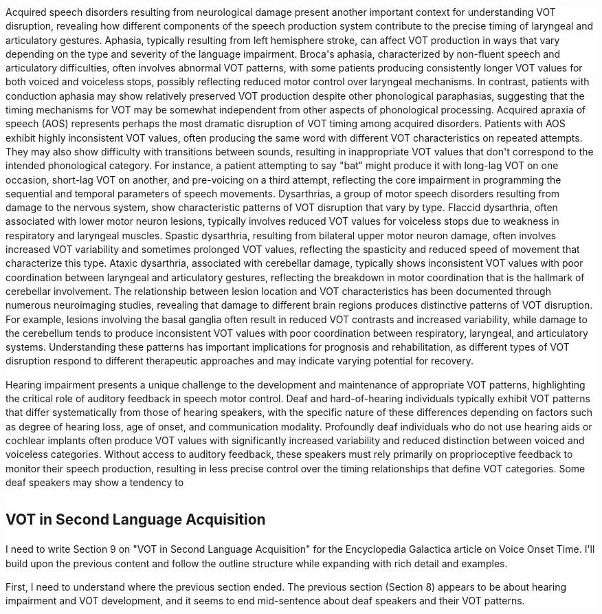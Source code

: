 Acquired speech disorders resulting from neurological damage present another important context for understanding VOT disruption, revealing how different components of the speech production system contribute to the precise timing of laryngeal and articulatory gestures. Aphasia, typically resulting from left hemisphere stroke, can affect VOT production in ways that vary depending on the type and severity of the language impairment. Broca's aphasia, characterized by non-fluent speech and articulatory difficulties, often involves abnormal VOT patterns, with some patients producing consistently longer VOT values for both voiced and voiceless stops, possibly reflecting reduced motor control over laryngeal mechanisms. In contrast, patients with conduction aphasia may show relatively preserved VOT production despite other phonological paraphasias, suggesting that the timing mechanisms for VOT may be somewhat independent from other aspects of phonological processing. Acquired apraxia of speech (AOS) represents perhaps the most dramatic disruption of VOT timing among acquired disorders. Patients with AOS exhibit highly inconsistent VOT values, often producing the same word with different VOT characteristics on repeated attempts. They may also show difficulty with transitions between sounds, resulting in inappropriate VOT values that don't correspond to the intended phonological category. For instance, a patient attempting to say "bat" might produce it with long-lag VOT on one occasion, short-lag VOT on another, and pre-voicing on a third attempt, reflecting the core impairment in programming the sequential and temporal parameters of speech movements. Dysarthrias, a group of motor speech disorders resulting from damage to the nervous system, show characteristic patterns of VOT disruption that vary by type. Flaccid dysarthria, often associated with lower motor neuron lesions, typically involves reduced VOT values for voiceless stops due to weakness in respiratory and laryngeal muscles. Spastic dysarthria, resulting from bilateral upper motor neuron damage, often involves increased VOT variability and sometimes prolonged VOT values, reflecting the spasticity and reduced speed of movement that characterize this type. Ataxic dysarthria, associated with cerebellar damage, typically shows inconsistent VOT values with poor coordination between laryngeal and articulatory gestures, reflecting the breakdown in motor coordination that is the hallmark of cerebellar involvement. The relationship between lesion location and VOT characteristics has been documented through numerous neuroimaging studies, revealing that damage to different brain regions produces distinctive patterns of VOT disruption. For example, lesions involving the basal ganglia often result in reduced VOT contrasts and increased variability, while damage to the cerebellum tends to produce inconsistent VOT values with poor coordination between respiratory, laryngeal, and articulatory systems. Understanding these patterns has important implications for prognosis and rehabilitation, as different types of VOT disruption respond to different therapeutic approaches and may indicate varying potential for recovery.

Hearing impairment presents a unique challenge to the development and maintenance of appropriate VOT patterns, highlighting the critical role of auditory feedback in speech motor control. Deaf and hard-of-hearing individuals typically exhibit VOT patterns that differ systematically from those of hearing speakers, with the specific nature of these differences depending on factors such as degree of hearing loss, age of onset, and communication modality. Profoundly deaf individuals who do not use hearing aids or cochlear implants often produce VOT values with significantly increased variability and reduced distinction between voiced and voiceless categories. Without access to auditory feedback, these speakers must rely primarily on proprioceptive feedback to monitor their speech production, resulting in less precise control over the timing relationships that define VOT categories. Some deaf speakers may show a tendency to

## VOT in Second Language Acquisition

<think>I need to write Section 9 on "VOT in Second Language Acquisition" for the Encyclopedia Galactica article on Voice Onset Time. I'll build upon the previous content and follow the outline structure while expanding with rich detail and examples.

First, I need to understand where the previous section ended. The previous section (Section 8) appears to be about hearing impairment and VOT development, and it seems to end mid-sentence about deaf speakers and their VOT patterns.
